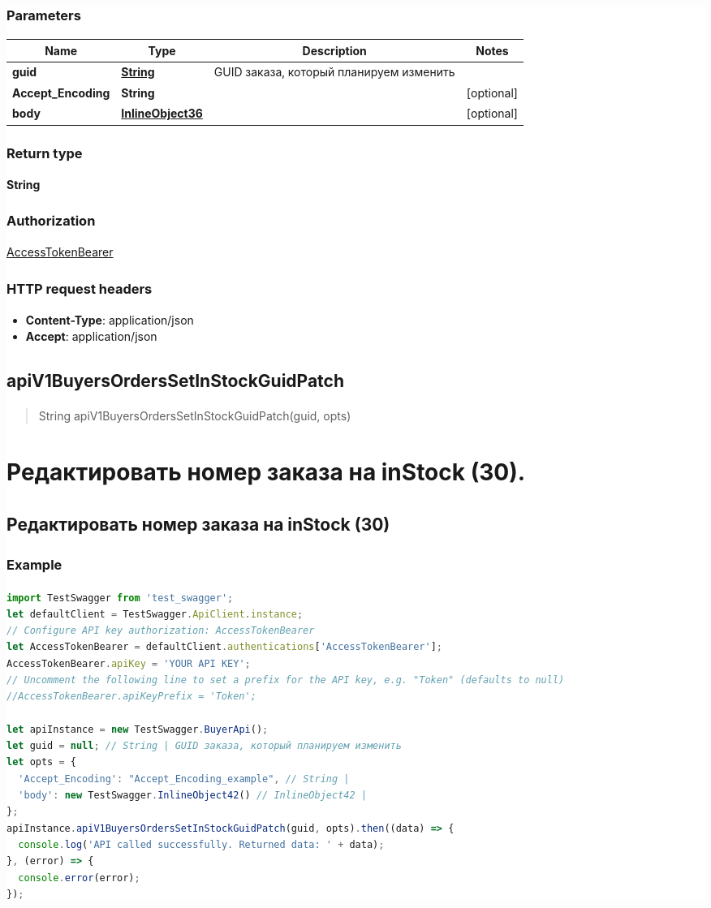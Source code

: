 ### Parameters


Name | Type | Description  | Notes
------------- | ------------- | ------------- | -------------
 **guid** | [**String**](.md)| GUID заказа, который планируем изменить | 
 **Accept_Encoding** | **String**|  | [optional] 
 **body** | [**InlineObject36**](InlineObject36.md)|  | [optional] 

### Return type

**String**

### Authorization

[AccessTokenBearer](../README.md#AccessTokenBearer)

### HTTP request headers

- **Content-Type**: application/json
- **Accept**: application/json


## apiV1BuyersOrdersSetInStockGuidPatch

> String apiV1BuyersOrdersSetInStockGuidPatch(guid, opts)

# Редактировать номер заказа на inStock (30).

## Редактировать номер заказа на inStock (30)

### Example

```javascript
import TestSwagger from 'test_swagger';
let defaultClient = TestSwagger.ApiClient.instance;
// Configure API key authorization: AccessTokenBearer
let AccessTokenBearer = defaultClient.authentications['AccessTokenBearer'];
AccessTokenBearer.apiKey = 'YOUR API KEY';
// Uncomment the following line to set a prefix for the API key, e.g. "Token" (defaults to null)
//AccessTokenBearer.apiKeyPrefix = 'Token';

let apiInstance = new TestSwagger.BuyerApi();
let guid = null; // String | GUID заказа, который планируем изменить
let opts = {
  'Accept_Encoding': "Accept_Encoding_example", // String | 
  'body': new TestSwagger.InlineObject42() // InlineObject42 | 
};
apiInstance.apiV1BuyersOrdersSetInStockGuidPatch(guid, opts).then((data) => {
  console.log('API called successfully. Returned data: ' + data);
}, (error) => {
  console.error(error);
});

```
